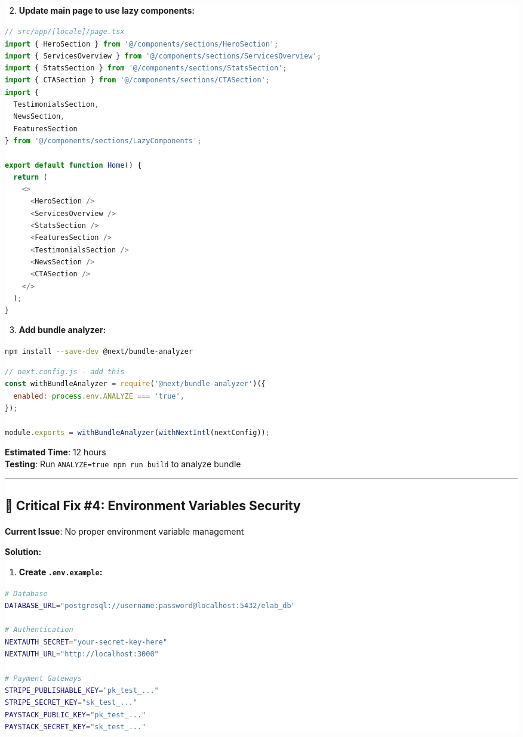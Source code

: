 2. **Update main page to use lazy components:**
```typescript
// src/app/[locale]/page.tsx
import { HeroSection } from '@/components/sections/HeroSection';
import { ServicesOverview } from '@/components/sections/ServicesOverview';
import { StatsSection } from '@/components/sections/StatsSection';
import { CTASection } from '@/components/sections/CTASection';
import { 
  TestimonialsSection, 
  NewsSection, 
  FeaturesSection 
} from '@/components/sections/LazyComponents';

export default function Home() {
  return (
    <>
      <HeroSection />
      <ServicesOverview />
      <StatsSection />
      <FeaturesSection />
      <TestimonialsSection />
      <NewsSection />
      <CTASection />
    </>
  );
}
```

3. **Add bundle analyzer:**
```bash
npm install --save-dev @next/bundle-analyzer
```

```javascript
// next.config.js - add this
const withBundleAnalyzer = require('@next/bundle-analyzer')({
  enabled: process.env.ANALYZE === 'true',
});

module.exports = withBundleAnalyzer(withNextIntl(nextConfig));
```

**Estimated Time**: 12 hours  
**Testing**: Run `ANALYZE=true npm run build` to analyze bundle

---

## 🚨 Critical Fix #4: Environment Variables Security

**Current Issue**: No proper environment variable management

**Solution:**

1. **Create `.env.example`:**
```bash
# Database
DATABASE_URL="postgresql://username:password@localhost:5432/elab_db"

# Authentication
NEXTAUTH_SECRET="your-secret-key-here"
NEXTAUTH_URL="http://localhost:3000"

# Payment Gateways
STRIPE_PUBLISHABLE_KEY="pk_test_..."
STRIPE_SECRET_KEY="sk_test_..."
PAYSTACK_PUBLIC_KEY="pk_test_..."
PAYSTACK_SECRET_KEY="sk_test_..."
```